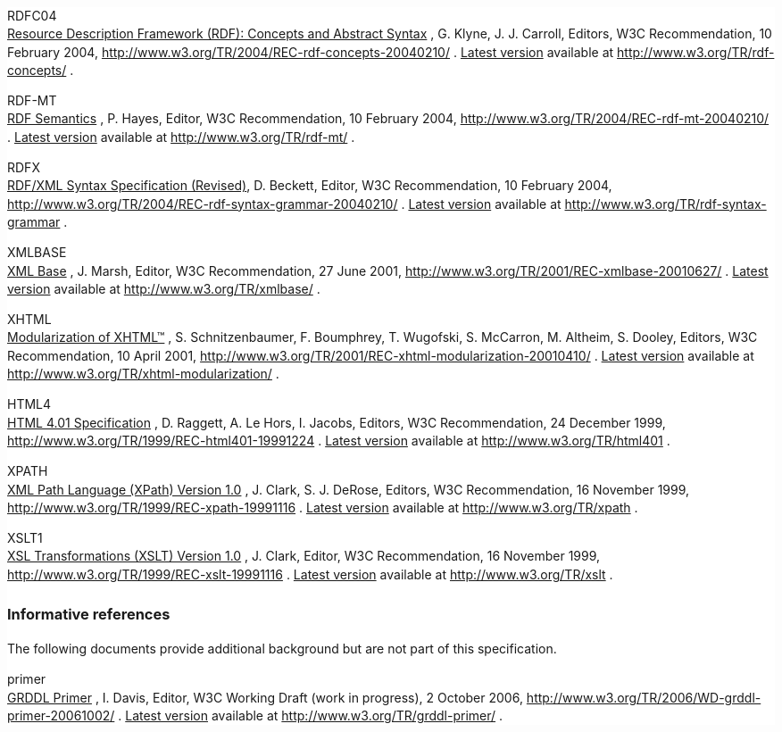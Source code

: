  <span id="RDFC04">RDFC04</span>   
[Resource Description Framework (RDF): Concepts and Abstract Syntax](http://www.w3.org/TR/2004/REC-rdf-concepts-20040210/) , G. Klyne, J. J. Carroll, Editors, W3C Recommendation, 10 February 2004, http://www.w3.org/TR/2004/REC-rdf-concepts-20040210/ . [Latest version](http://www.w3.org/TR/rdf-concepts/) available at http://www.w3.org/TR/rdf-concepts/ .

 <span id="RDF-MT">RDF-MT</span>   
[RDF Semantics](http://www.w3.org/TR/2004/REC-rdf-mt-20040210/) , P. Hayes, Editor, W3C Recommendation, 10 February 2004, http://www.w3.org/TR/2004/REC-rdf-mt-20040210/ . [Latest version](http://www.w3.org/TR/rdf-mt/ "Latest version of RDF Semantics") available at http://www.w3.org/TR/rdf-mt/ .

RDFX  
[RDF/XML Syntax Specification (Revised)](http://www.w3.org/TR/2004/REC-rdf-syntax-grammar-20040210/), D. Beckett, Editor, W3C Recommendation, 10 February 2004, http://www.w3.org/TR/2004/REC-rdf-syntax-grammar-20040210/ . [Latest version](http://www.w3.org/TR/rdf-syntax-grammar "Latest
    version of RDF/XML Syntax Specification (Revised)") available at http://www.w3.org/TR/rdf-syntax-grammar .

 <span id="XMLBASE">XMLBASE</span>   
[XML Base](http://www.w3.org/TR/2001/REC-xmlbase-20010627/) , J. Marsh, Editor, W3C Recommendation, 27 June 2001, http://www.w3.org/TR/2001/REC-xmlbase-20010627/ . [Latest version](http://www.w3.org/TR/xmlbase/ "Latest version of XML Base") available at http://www.w3.org/TR/xmlbase/ .

 <span id="XHTML">XHTML</span>   
[Modularization of XHTML™](http://www.w3.org/TR/2001/REC-xhtml-modularization-20010410/) , S. Schnitzenbaumer, F. Boumphrey, T. Wugofski, S. McCarron, M. Altheim, S. Dooley, Editors, W3C Recommendation, 10 April 2001, http://www.w3.org/TR/2001/REC-xhtml-modularization-20010410/ . [Latest version](http://www.w3.org/TR/xhtml-modularization/) available at http://www.w3.org/TR/xhtml-modularization/ .

 <span id="HTML4">HTML4</span>   
[HTML 4.01 Specification](http://www.w3.org/TR/1999/REC-html401-19991224) , D. Raggett, A. Le Hors, I. Jacobs, Editors, W3C Recommendation, 24 December 1999, http://www.w3.org/TR/1999/REC-html401-19991224 . [Latest version](http://www.w3.org/TR/html401) available at http://www.w3.org/TR/html401 .

XPATH  
[XML Path Language (XPath) Version 1.0](http://www.w3.org/TR/1999/REC-xpath-19991116) , J. Clark, S. J. DeRose, Editors, W3C Recommendation, 16 November 1999, http://www.w3.org/TR/1999/REC-xpath-19991116 . [Latest version](http://www.w3.org/TR/xpath "Latest version of XML Path
  Language (XPath) Version 1.0") available at http://www.w3.org/TR/xpath .

 <span id="XSLT1">XSLT1</span>   
[XSL Transformations (XSLT) Version 1.0](http://www.w3.org/TR/1999/REC-xslt-19991116) , J. Clark, Editor, W3C Recommendation, 16 November 1999, http://www.w3.org/TR/1999/REC-xslt-19991116 . [Latest version](http://www.w3.org/TR/xslt) available at http://www.w3.org/TR/xslt .

### Informative references

The following documents provide additional background but are not part of this specification.

 <span id="primer">primer</span>   
[GRDDL Primer](http://www.w3.org/TR/2006/WD-grddl-primer-20061002/) , I. Davis, Editor, W3C Working Draft (work in progress), 2 October 2006, http://www.w3.org/TR/2006/WD-grddl-primer-20061002/ . [Latest version](http://www.w3.org/TR/grddl-primer/ "Latest version of GRDDL Primer") available at http://www.w3.org/TR/grddl-primer/ .
